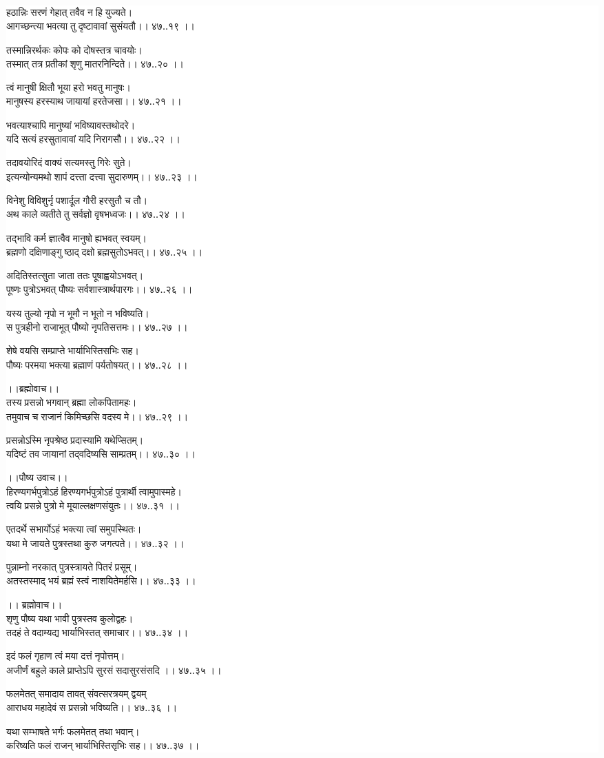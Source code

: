 हठान्निः सरणं गेहात् तवैव न हि युज्यते।  
आगच्छन्त्या भवत्या तु दृष्टावावां सुसंयतौ।। ४७..१९ ।।  
  
तस्मान्निरर्थकः कोपः को दोषस्तत्र चावयोः।  
तस्मात् तत्र प्रतीकां शृणु मातरनिन्दिते।। ४७..२० ।।  
  
त्वं मानुषी क्षितौ भूया हरो भवतु मानुषः।  
मानुषस्य हरस्याथ जायायां हरतेजसा।। ४७..२१ ।।  
  
भवत्याश्चापि मानुष्यां भविष्यावस्तथोदरे।  
यदि सत्यं हरसुतावावां यदि निरागसौ।। ४७..२२ ।।  
  
तदावयोरिदं वाक्यं सत्यमस्तु गिरेः सुते।  
इत्यन्योन्यमथो शापं दत्त्ता दत्त्वा सुदारुणम्।। ४७..२३ ।।  
  
विनेशु विविशुर्नृ पशार्दूल गौरी हरसुतौ च तौ।  
अथ काले व्यतीते तु सर्वज्ञो वृषभध्वजः।। ४७..२४ ।।  
  
तद्‌भावि कर्म ज्ञात्वैव मानुषो ह्यभवत् स्वयम्।  
ब्रह्मणो दक्षिणाङ्गु ष्ठाद् दक्षो ब्रह्मसुतोऽभवत्।। ४७..२५ ।।  
  
अदितिस्तत्सुता जाता ततः पूषाह्वयोऽभवत्।  
पूष्णः पुत्रोऽभवत् पौष्यः सर्वशास्त्रार्थपारगः।। ४७..२६ ।।  
  
यस्य तुल्यो नृपो न भूमौ न भूतो न भविष्यति।  
स पुत्रहीनो राजाभूत् पौष्यो नृपतिसत्तमः।। ४७..२७ ।।  
  
शेषे वयसि सम्प्राप्ते भार्याभिस्तिसभिः सह।  
पौष्यः परमया भक्त्या ब्रह्माणं पर्यतोषयत्।। ४७..२८ ।।  
  
।।ब्रह्मोवाच।।  
तस्य प्रसन्नो भगवान् ब्रह्मा लोकपितामहः।  
तमुवाच च राजानं किमिच्छसि वदस्व मे।। ४७..२९ ।।  
  
प्रसन्नोऽस्मि नृपश्रेष्ठ प्रदास्यामि यथेप्सितम्।  
यदिष्टं तव जायानां तद्‌वदिष्यसि साम्प्रतम्।। ४७..३० ।।  
  
।।पौष्य उवाच।।  
हिरण्यगर्भपुत्रोऽहं हिरण्यगर्भपुत्रोऽहं पुत्रार्थी त्वामुपास्महे।  
त्वयि प्रसन्ने पुत्रो मे मूयाल्लक्षणसंयुतः।। ४७..३१ ।।  
  
एतदर्थे सभार्योऽहं भक्त्या त्वां समुपस्थितः।  
यथा मे जायते पुत्रस्तथा कुरु जगत्पते।। ४७..३२ ।।  
  
पुन्नाम्नो नरकात् पुत्रस्त्रायते पितरं प्रसूम्।  
अतस्तस्माद् भयं ब्रह्मं स्त्वं नाशयितेमर्हसि।। ४७..३३ ।।  
  
।। ब्रह्मोवाच।।  
शृणु पौष्य यथा भावी पुत्रस्तव कुलोद्वहः।  
तदहं ते वदाम्यद्य भार्याभिस्तत् समाचार।। ४७..३४ ।।  
  
इदं फलं गृहाण त्वं मया दत्तं नृपोत्तम्।  
अजीर्णं बहुले काले प्राप्तेऽपि सुरसं सदासुरसंसदि ।। ४७..३५ ।।  
  
फलमेतत् समादाय तावत् संवत्सरत्रयम् द्वयम्  
आराधय महादेवं स प्रसन्नो भविष्यति।। ४७..३६ ।।  
  
यथा सम्भाषते भर्गः फलमेतत् तथा भवान्।  
करिष्यति फलं राजन् भार्याभिस्तिसृभिः सह।। ४७..३७ ।।  
  